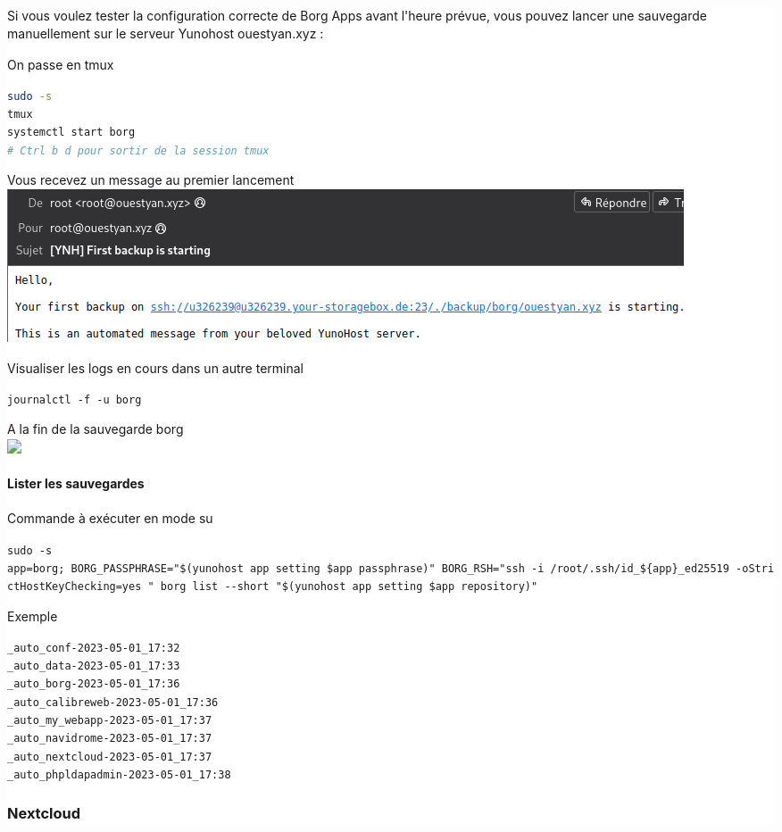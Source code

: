 Si vous voulez tester la configuration correcte de Borg Apps avant l'heure prévue, vous pouvez lancer une sauvegarde manuellement sur le serveur Yunohost ouestyan.xyz :

On passe en tmux

```bash
sudo -s
tmux
systemctl start borg
# Ctrl b d pour sortir de la session tmux
```

Vous recevez un message au premier lancement  
![](borg-ouestyan02.png)  

Visualiser les logs en cours dans un autre terminal

    journalctl -f -u borg

A la fin de la sauvegarde borg  
![](/images/ouestyan009c.png)  

#### Lister les sauvegardes

Commande à exécuter en mode su

```shell
sudo -s
app=borg; BORG_PASSPHRASE="$(yunohost app setting $app passphrase)" BORG_RSH="ssh -i /root/.ssh/id_${app}_ed25519 -oStrictHostKeyChecking=yes " borg list --short "$(yunohost app setting $app repository)"
```

Exemple 

```
_auto_conf-2023-05-01_17:32
_auto_data-2023-05-01_17:33
_auto_borg-2023-05-01_17:36
_auto_calibreweb-2023-05-01_17:36
_auto_my_webapp-2023-05-01_17:37
_auto_navidrome-2023-05-01_17:37
_auto_nextcloud-2023-05-01_17:37
_auto_phpldapadmin-2023-05-01_17:38
```

### Nextcloud
